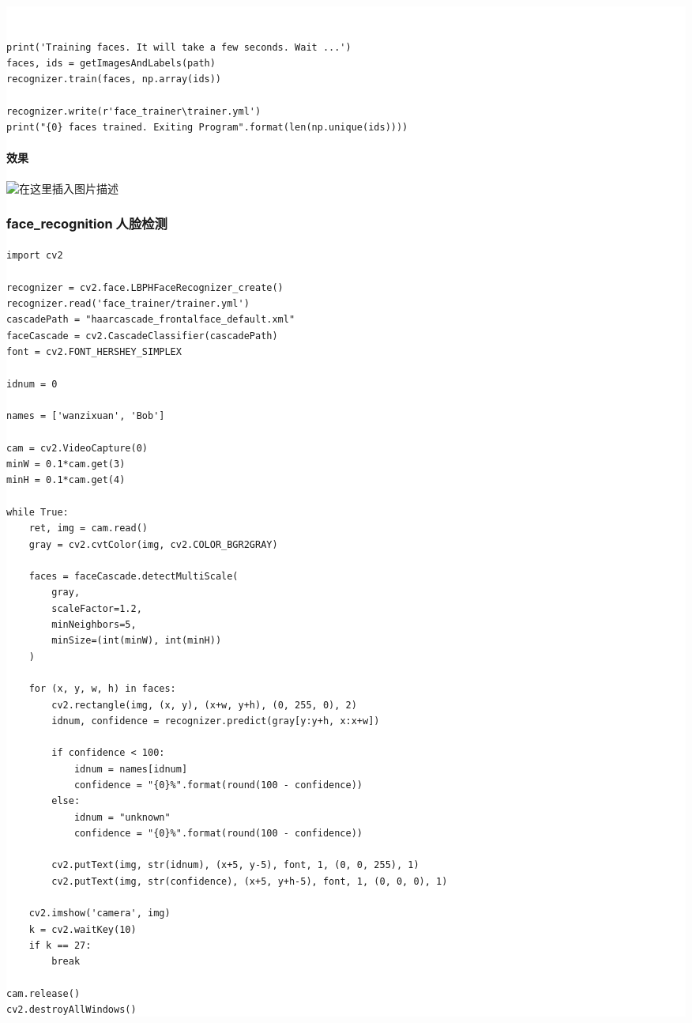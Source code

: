 ```


print('Training faces. It will take a few seconds. Wait ...')
faces, ids = getImagesAndLabels(path)
recognizer.train(faces, np.array(ids))

recognizer.write(r'face_trainer\trainer.yml')
print("{0} faces trained. Exiting Program".format(len(np.unique(ids))))
```
#### 效果
![在这里插入图片描述](https://img-blog.csdnimg.cn/20200410083333132.jpg?x-oss-process=image/watermark,type_ZmFuZ3poZW5naGVpdGk,shadow_10,text_aHR0cHM6Ly9ibG9nLmNzZG4ubmV0L3dlaXhpbl80MzU5OTM5MA==,size_16,color_FFFFFF,t_70#pic_center)
### face_recognition 人脸检测

```
import cv2

recognizer = cv2.face.LBPHFaceRecognizer_create()
recognizer.read('face_trainer/trainer.yml')
cascadePath = "haarcascade_frontalface_default.xml"
faceCascade = cv2.CascadeClassifier(cascadePath)
font = cv2.FONT_HERSHEY_SIMPLEX

idnum = 0

names = ['wanzixuan', 'Bob']

cam = cv2.VideoCapture(0)
minW = 0.1*cam.get(3)
minH = 0.1*cam.get(4)

while True:
    ret, img = cam.read()
    gray = cv2.cvtColor(img, cv2.COLOR_BGR2GRAY)

    faces = faceCascade.detectMultiScale(
        gray,
        scaleFactor=1.2,
        minNeighbors=5,
        minSize=(int(minW), int(minH))
    )

    for (x, y, w, h) in faces:
        cv2.rectangle(img, (x, y), (x+w, y+h), (0, 255, 0), 2)
        idnum, confidence = recognizer.predict(gray[y:y+h, x:x+w])

        if confidence < 100:
            idnum = names[idnum]
            confidence = "{0}%".format(round(100 - confidence))
        else:
            idnum = "unknown"
            confidence = "{0}%".format(round(100 - confidence))

        cv2.putText(img, str(idnum), (x+5, y-5), font, 1, (0, 0, 255), 1)
        cv2.putText(img, str(confidence), (x+5, y+h-5), font, 1, (0, 0, 0), 1)

    cv2.imshow('camera', img)
    k = cv2.waitKey(10)
    if k == 27:
        break

cam.release()
cv2.destroyAllWindows()
```